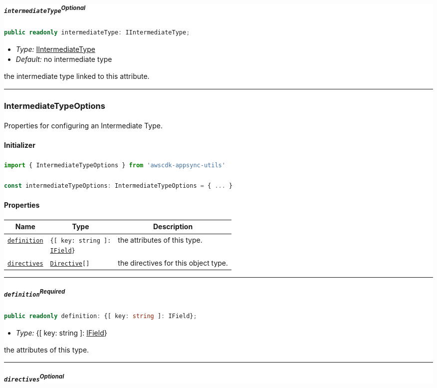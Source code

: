 ##### `intermediateType`<sup>Optional</sup> <a name="intermediateType" id="awscdk-appsync-utils.GraphqlTypeOptions.property.intermediateType"></a>

```typescript
public readonly intermediateType: IIntermediateType;
```

- *Type:* <a href="#awscdk-appsync-utils.IIntermediateType">IIntermediateType</a>
- *Default:* no intermediate type

the intermediate type linked to this attribute.

---

### IntermediateTypeOptions <a name="IntermediateTypeOptions" id="awscdk-appsync-utils.IntermediateTypeOptions"></a>

Properties for configuring an Intermediate Type.

#### Initializer <a name="Initializer" id="awscdk-appsync-utils.IntermediateTypeOptions.Initializer"></a>

```typescript
import { IntermediateTypeOptions } from 'awscdk-appsync-utils'

const intermediateTypeOptions: IntermediateTypeOptions = { ... }
```

#### Properties <a name="Properties" id="Properties"></a>

| **Name** | **Type** | **Description** |
| --- | --- | --- |
| <code><a href="#awscdk-appsync-utils.IntermediateTypeOptions.property.definition">definition</a></code> | <code>{[ key: string ]: <a href="#awscdk-appsync-utils.IField">IField</a>}</code> | the attributes of this type. |
| <code><a href="#awscdk-appsync-utils.IntermediateTypeOptions.property.directives">directives</a></code> | <code><a href="#awscdk-appsync-utils.Directive">Directive</a>[]</code> | the directives for this object type. |

---

##### `definition`<sup>Required</sup> <a name="definition" id="awscdk-appsync-utils.IntermediateTypeOptions.property.definition"></a>

```typescript
public readonly definition: {[ key: string ]: IField};
```

- *Type:* {[ key: string ]: <a href="#awscdk-appsync-utils.IField">IField</a>}

the attributes of this type.

---

##### `directives`<sup>Optional</sup> <a name="directives" id="awscdk-appsync-utils.IntermediateTypeOptions.property.directives"></a>
